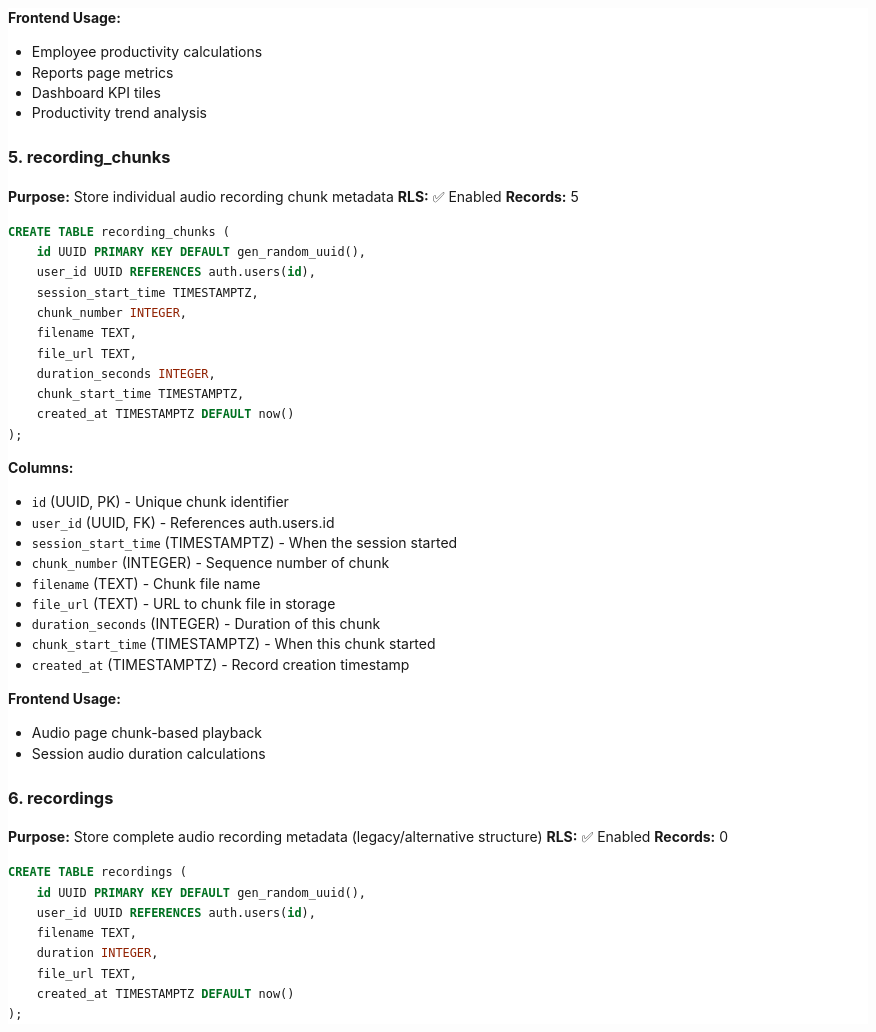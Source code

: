 **Frontend Usage:**
- Employee productivity calculations
- Reports page metrics
- Dashboard KPI tiles
- Productivity trend analysis

### 5. recording_chunks
**Purpose:** Store individual audio recording chunk metadata
**RLS:** ✅ Enabled
**Records:** 5

```sql
CREATE TABLE recording_chunks (
    id UUID PRIMARY KEY DEFAULT gen_random_uuid(),
    user_id UUID REFERENCES auth.users(id),
    session_start_time TIMESTAMPTZ,
    chunk_number INTEGER,
    filename TEXT,
    file_url TEXT,
    duration_seconds INTEGER,
    chunk_start_time TIMESTAMPTZ,
    created_at TIMESTAMPTZ DEFAULT now()
);
```

**Columns:**
- `id` (UUID, PK) - Unique chunk identifier
- `user_id` (UUID, FK) - References auth.users.id
- `session_start_time` (TIMESTAMPTZ) - When the session started
- `chunk_number` (INTEGER) - Sequence number of chunk
- `filename` (TEXT) - Chunk file name
- `file_url` (TEXT) - URL to chunk file in storage
- `duration_seconds` (INTEGER) - Duration of this chunk
- `chunk_start_time` (TIMESTAMPTZ) - When this chunk started
- `created_at` (TIMESTAMPTZ) - Record creation timestamp

**Frontend Usage:**
- Audio page chunk-based playback
- Session audio duration calculations

### 6. recordings
**Purpose:** Store complete audio recording metadata (legacy/alternative structure)
**RLS:** ✅ Enabled
**Records:** 0

```sql
CREATE TABLE recordings (
    id UUID PRIMARY KEY DEFAULT gen_random_uuid(),
    user_id UUID REFERENCES auth.users(id),
    filename TEXT,
    duration INTEGER,
    file_url TEXT,
    created_at TIMESTAMPTZ DEFAULT now()
);
```
